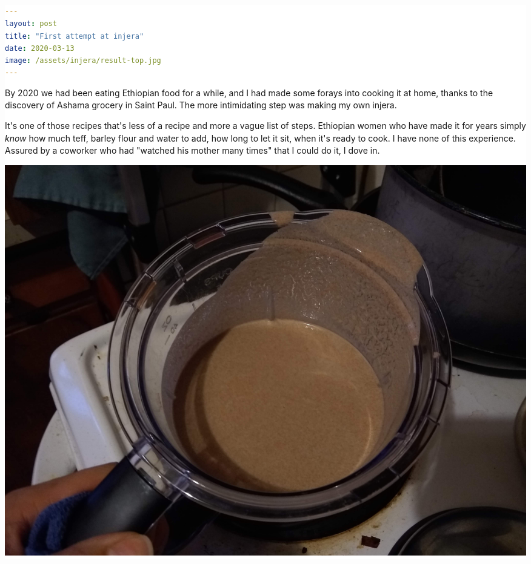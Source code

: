 ```yaml
---
layout: post
title: "First attempt at injera"
date: 2020-03-13
image: /assets/injera/result-top.jpg
---
```

By 2020 we had been eating Ethiopian food for a while, and I had made some forays into cooking it at home, thanks to the discovery of Ashama grocery in Saint Paul. The more intimidating step was making my own injera.

It's one of those recipes that's less of a recipe and more a vague list of steps. Ethiopian women who have made it for years simply *know* how much teff, barley flour and water to add, how long to let it sit, when it's ready to cook. I have none of this experience. Assured by a coworker who had "watched his mother many times" that I could do it, I dove in.

<div class="clearfix">
  <div class="img-container">
    <a target="blank" href="/assets/injera/batter.jpg">
      <img src="/assets/injera/batter.jpg" alt="injera batter mixed" style="width:100%">
    </a>
  </div>
</div>
